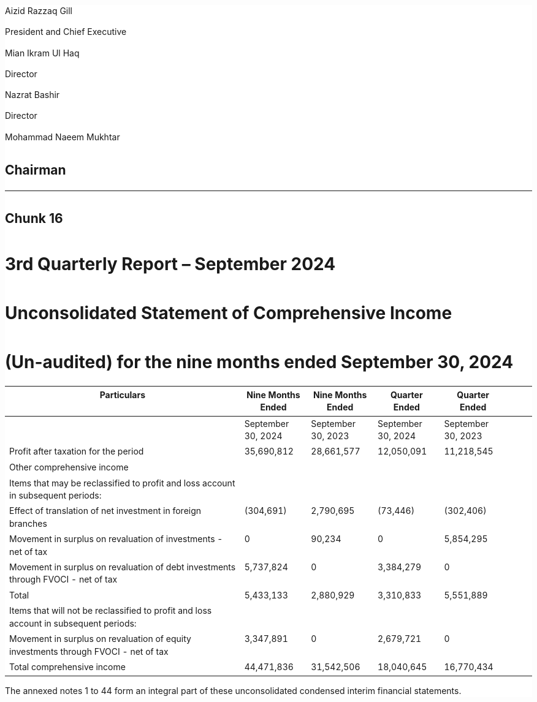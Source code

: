 Aizid Razzaq Gill

President and Chief Executive

Mian Ikram Ul Haq

Director

Nazrat Bashir

Director

Mohammad Naeem Mukhtar

Chairman
---

---

## Chunk 16

# 3rd Quarterly Report – September 2024

# Unconsolidated Statement of Comprehensive Income

# (Un-audited) for the nine months ended September 30, 2024

|Particulars|Nine Months Ended|Nine Months Ended|Quarter Ended|Quarter Ended| | | |
|---|---|---|---|---|---|---|---|
| |September 30, 2024|September 30, 2023|September 30, 2024|September 30, 2023| | | |
|Profit after taxation for the period|35,690,812|28,661,577|12,050,091|11,218,545| | | |
|Other comprehensive income| | | | | | | |
|Items that may be reclassified to profit and loss account in subsequent periods:| | | | | | | |
|Effect of translation of net investment in foreign branches|(304,691)|2,790,695|(73,446)|(302,406)| | | |
|Movement in surplus on revaluation of investments - net of tax|0|90,234|0|5,854,295| | | |
|Movement in surplus on revaluation of debt investments through FVOCI - net of tax|5,737,824|0|3,384,279|0| | | |
|Total|5,433,133|2,880,929|3,310,833|5,551,889| | | |
|Items that will not be reclassified to profit and loss account in subsequent periods:| | | | | | | |
|Movement in surplus on revaluation of equity investments through FVOCI - net of tax|3,347,891|0|2,679,721|0| | | |
|Total comprehensive income|44,471,836|31,542,506|18,040,645|16,770,434| | | |

The annexed notes 1 to 44 form an integral part of these unconsolidated condensed interim financial statements.
